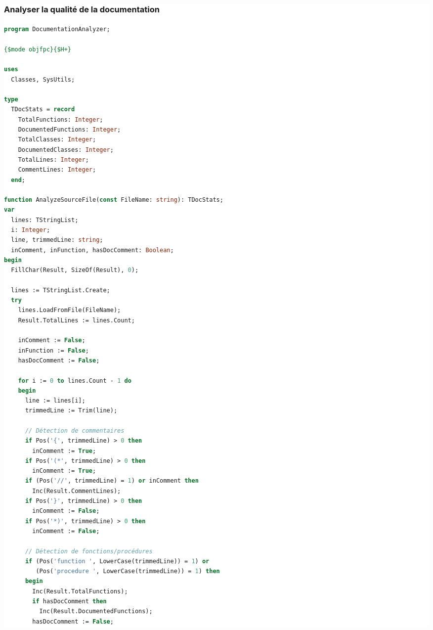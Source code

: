 ### Analyser la qualité de la documentation

```pascal
program DocumentationAnalyzer;

{$mode objfpc}{$H+}

uses
  Classes, SysUtils;

type
  TDocStats = record
    TotalFunctions: Integer;
    DocumentedFunctions: Integer;
    TotalClasses: Integer;
    DocumentedClasses: Integer;
    TotalLines: Integer;
    CommentLines: Integer;
  end;

function AnalyzeSourceFile(const FileName: string): TDocStats;
var
  lines: TStringList;
  i: Integer;
  line, trimmedLine: string;
  inComment, inFunction, hasDocComment: Boolean;
begin
  FillChar(Result, SizeOf(Result), 0);

  lines := TStringList.Create;
  try
    lines.LoadFromFile(FileName);
    Result.TotalLines := lines.Count;

    inComment := False;
    inFunction := False;
    hasDocComment := False;

    for i := 0 to lines.Count - 1 do
    begin
      line := lines[i];
      trimmedLine := Trim(line);

      // Détection de commentaires
      if Pos('{', trimmedLine) > 0 then
        inComment := True;
      if Pos('(*', trimmedLine) > 0 then
        inComment := True;
      if (Pos('//', trimmedLine) = 1) or inComment then
        Inc(Result.CommentLines);
      if Pos('}', trimmedLine) > 0 then
        inComment := False;
      if Pos('*)', trimmedLine) > 0 then
        inComment := False;

      // Détection de fonctions/procédures
      if (Pos('function ', LowerCase(trimmedLine)) = 1) or
         (Pos('procedure ', LowerCase(trimmedLine)) = 1) then
      begin
        Inc(Result.TotalFunctions);
        if hasDocComment then
          Inc(Result.DocumentedFunctions);
        hasDocComment := False;
```